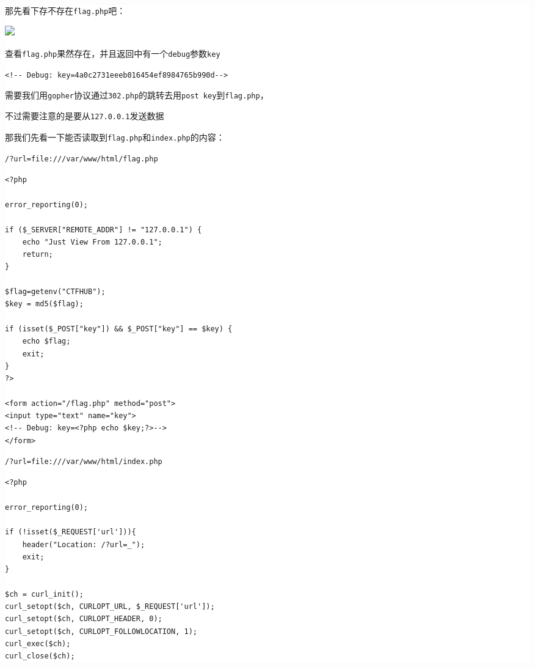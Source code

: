 那先看下存不存在`flag.php`吧：

![][6]

查看`flag.php`果然存在，并且返回中有一个`debug`参数`key`

```
<!-- Debug: key=4a0c2731eeeb016454ef8984765b990d-->
```

需要我们用`gopher`协议通过`302.php`的跳转去用`post key`到`flag.php`，

不过需要注意的是要从`127.0.0.1`发送数据

那我们先看一下能否读取到`flag.php`和`index.php`的内容：

`/?url=file:///var/www/html/flag.php`

```
<?php

error_reporting(0);

if ($_SERVER["REMOTE_ADDR"] != "127.0.0.1") {
    echo "Just View From 127.0.0.1";
    return;
}

$flag=getenv("CTFHUB");
$key = md5($flag);

if (isset($_POST["key"]) && $_POST["key"] == $key) {
    echo $flag;
    exit;
}
?>

<form action="/flag.php" method="post">
<input type="text" name="key">
<!-- Debug: key=<?php echo $key;?>-->
</form>
```

`/?url=file:///var/www/html/index.php`

```
<?php

error_reporting(0);

if (!isset($_REQUEST['url'])){
    header("Location: /?url=_");
    exit;
}

$ch = curl_init();
curl_setopt($ch, CURLOPT_URL, $_REQUEST['url']);
curl_setopt($ch, CURLOPT_HEADER, 0);
curl_setopt($ch, CURLOPT_FOLLOWLOCATION, 1);
curl_exec($ch);
curl_close($ch);
```


[1]: https://www.ctfhub.com/#/index
[2]: https://img.soapffz.com/archives_img/2020/12/26/archives_20201226_012800.png
[3]: https://img.soapffz.com/archives_img/2020/12/26/archives_20201226_012936.png
[4]: https://img.soapffz.com/archives_img/2020/12/26/archives_20201226_012958.png
[5]: https://img.soapffz.com/archives_img/2020/12/26/archives_20201226_013021.png
[6]: https://img.soapffz.com/archives_img/2020/12/26/archives_20201226_013152.png
[7]: https://gchq.github.io/CyberChef/
[8]: https://img.soapffz.com/archives_img/2020/12/26/archives_20201226_013522.png
[9]: https://img.soapffz.com/archives_img/2020/12/26/archives_20201226_013613.png
[10]: https://img.soapffz.com/archives_img/2020/12/26/archives_20201226_013714.png
[11]: https://img.soapffz.com/archives_img/2020/12/26/archives_20201226_013907.png
[12]: https://img.soapffz.com/archives_img/2020/12/26/archives_20201226_013935.png
[13]: https://img.soapffz.com/archives_img/2020/12/26/archives_20201226_014115.png
[14]: https://www.cnblogs.com/-mo-/p/11673190.html
[15]: https://www.cnblogs.com/Web-Fresher/p/13723103.html
[16]: https://blog.csdn.net/rfrder/article/details/108589988
[17]: https://www.freebuf.com/articles/web/258365.html
[18]: https://mp.weixin.qq.com/s/saNLDe4OprhrsdfQ2scmpg